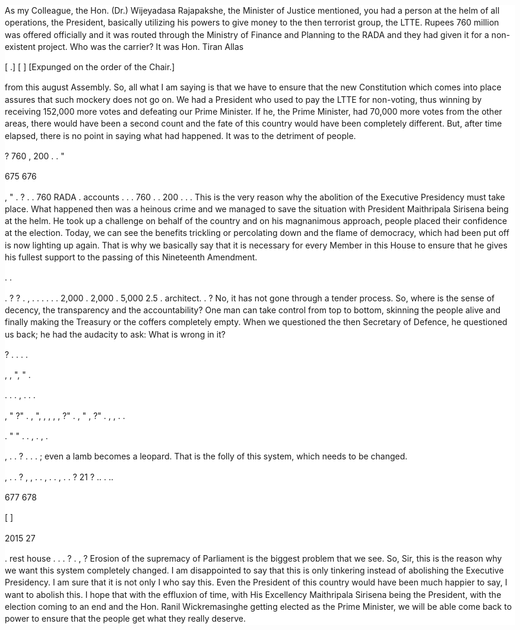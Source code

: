 As my Colleague, the Hon. (Dr.) Wijeyadasa Rajapakshe, the Minister of Justice mentioned, you had a person at the helm of all operations, the President, basically utilizing his powers to give money to the then terrorist group, the LTTE. Rupees 760 million was offered officially and it was routed through the Ministry of Finance and Planning to the RADA and they had given it for a non-existent project. Who was the carrier? It was Hon. Tiran Allas

[ .] [ ] [Expunged on the order of the Chair.]

from this august Assembly. So, all what I am saying is that we have to ensure that the new Constitution which comes into place assures that such mockery does not go on. We had a President who used to pay the LTTE for non-voting, thus winning by receiving 152,000 more votes and defeating our Prime Minister. If he, the Prime Minister, had 70,000 more votes from the other areas, there would have been a second count and the fate of this country would have been completely different. But, after time elapsed, there is no point in saying what had happened. It was to the detriment of people.

? 760 , 200 . . "

675 676

, " . ? . . 760 RADA . accounts . . . 760 . . 200 . . . This is the very reason why the abolition of the Executive Presidency must take place. What happened then was a heinous crime and we managed to save the situation with President Maithripala Sirisena being at the helm. He took up a challenge on behalf of the country and on his magnanimous approach, people placed their confidence at the election. Today, we can see the benefits trickling or percolating down and the flame of democracy, which had been put off is now lighting up again. That is why we basically say that it is necessary for every Member in this House to ensure that he gives his fullest support to the passing of this Nineteenth Amendment.

. .

. ? ? . , . . . . . . 2,000 . 2,000 . 5,000 2.5 . architect. . ? No, it has not gone through a tender process. So, where is the sense of decency, the transparency and the accountability? One man can take control from top to bottom, skinning the people alive and finally making the Treasury or the coffers completely empty. When we questioned the then Secretary of Defence, he questioned us back; he had the audacity to ask: What is wrong in it?

? . . . .

, , ", " .

. . . , . . .

, " ?" . , ", , , , , ?" . , " , ?" . , , . .

. " " . . , . , .

, . . ? . . . ; even a lamb becomes a leopard. That is the folly of this system, which needs to be changed.

, . . ? , , . . , . . , . . ? 21 ? .. . ..

677 678

[ ]

2015 27

. rest house . . . ? . , ? Erosion of the supremacy of Parliament is the biggest problem that we see. So, Sir, this is the reason why we want this system completely changed. I am disappointed to say that this is only tinkering instead of abolishing the Executive Presidency. I am sure that it is not only I who say this. Even the President of this country would have been much happier to say, I want to abolish this. I hope that with the effluxion of time, with His Excellency Maithripala Sirisena being the President, with the election coming to an end and the Hon. Ranil Wickremasinghe getting elected as the Prime Minister, we will be able come back to power to ensure that the people get what they really deserve.
